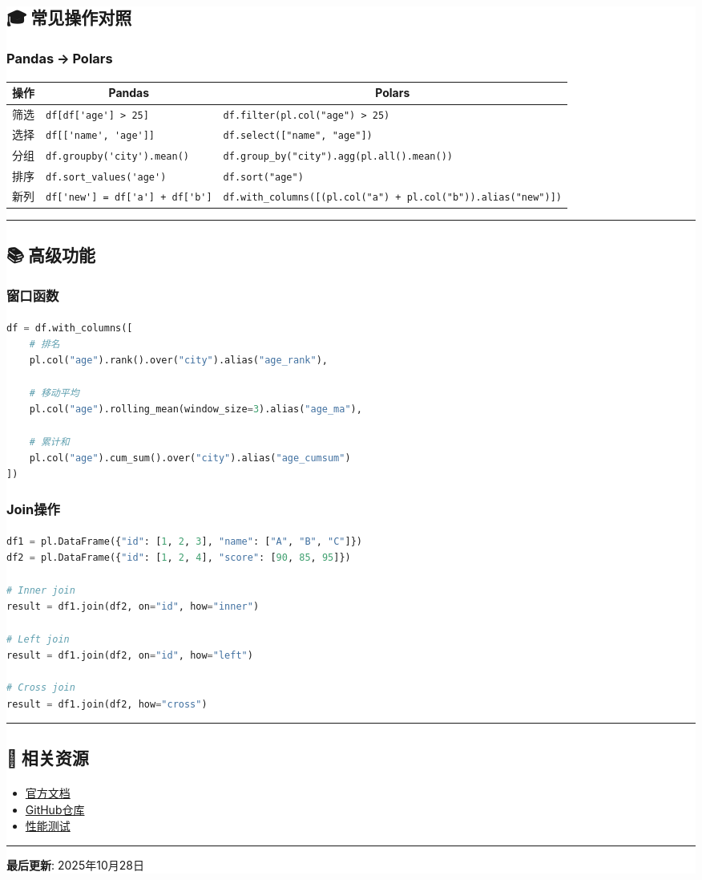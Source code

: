 
## 🎓 常见操作对照

### Pandas → Polars

| 操作 | Pandas | Polars |
|------|--------|--------|
| 筛选 | `df[df['age'] > 25]` | `df.filter(pl.col("age") > 25)` |
| 选择 | `df[['name', 'age']]` | `df.select(["name", "age"])` |
| 分组 | `df.groupby('city').mean()` | `df.group_by("city").agg(pl.all().mean())` |
| 排序 | `df.sort_values('age')` | `df.sort("age")` |
| 新列 | `df['new'] = df['a'] + df['b']` | `df.with_columns([(pl.col("a") + pl.col("b")).alias("new")])` |

---

## 📚 高级功能

### 窗口函数

```python
df = df.with_columns([
    # 排名
    pl.col("age").rank().over("city").alias("age_rank"),
    
    # 移动平均
    pl.col("age").rolling_mean(window_size=3).alias("age_ma"),
    
    # 累计和
    pl.col("age").cum_sum().over("city").alias("age_cumsum")
])
```

### Join操作

```python
df1 = pl.DataFrame({"id": [1, 2, 3], "name": ["A", "B", "C"]})
df2 = pl.DataFrame({"id": [1, 2, 4], "score": [90, 85, 95]})

# Inner join
result = df1.join(df2, on="id", how="inner")

# Left join
result = df1.join(df2, on="id", how="left")

# Cross join
result = df1.join(df2, how="cross")
```

---

## 🔗 相关资源

- [官方文档](https://pola-rs.github.io/polars/)
- [GitHub仓库](https://github.com/pola-rs/polars)
- [性能测试](https://www.pola.rs/benchmarks.html)

---

**最后更新**: 2025年10月28日

